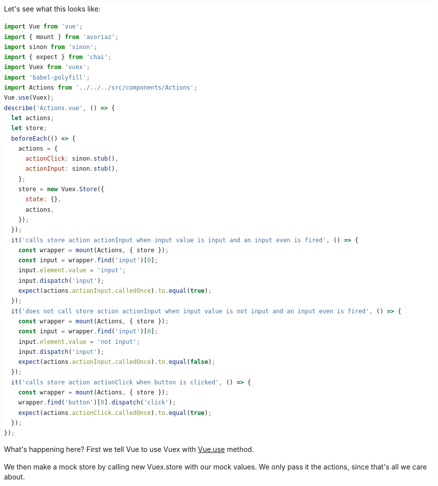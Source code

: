 Let's see what this looks like:

```js
import Vue from 'vue';
import { mount } from 'avoriaz';
import sinon from 'sinon';
import { expect } from 'chai';
import Vuex from 'vuex';
import 'babel-polyfill';
import Actions from '../../../src/components/Actions';
Vue.use(Vuex);
describe('Actions.vue', () => {
  let actions;
  let store;
  beforeEach(() => {
    actions = {
      actionClick: sinon.stub(),
      actionInput: sinon.stub(),
    };
    store = new Vuex.Store({
      state: {},
      actions,
    });
  });
  it('calls store action actionInput when input value is input and an input even is fired', () => {
    const wrapper = mount(Actions, { store });
    const input = wrapper.find('input')[0];
    input.element.value = 'input';
    input.dispatch('input');
    expect(actions.actionInput.calledOnce).to.equal(true);
  });
  it('does not call store action actionInput when input value is not input and an input even is fired', () => {
    const wrapper = mount(Actions, { store });
    const input = wrapper.find('input')[0];
    input.element.value = 'not input';
    input.dispatch('input');
    expect(actions.actionInput.calledOnce).to.equal(false);
  });
  it('calls store action actionClick when button is clicked', () => {
    const wrapper = mount(Actions, { store });
    wrapper.find('button')[0].dispatch('click');
    expect(actions.actionClick.calledOnce).to.equal(true);
  });
});
```

What's happening here? First we tell Vue to use Vuex with <a href="https://vuejs.org/v2/api/#Vue-use" target="_blank">Vue.use</a> method.

We then make a mock store by calling new Vuex.store with our mock values. We only pass it the actions, since that's all we care about. 
